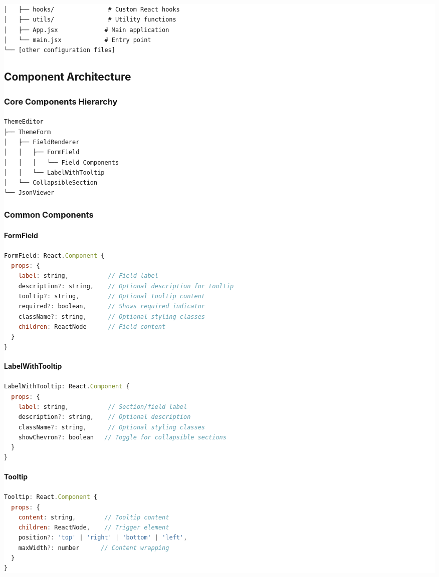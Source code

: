 ```
│   ├── hooks/               # Custom React hooks
│   ├── utils/               # Utility functions
│   ├── App.jsx             # Main application
│   └── main.jsx            # Entry point
└── [other configuration files]
```

## Component Architecture

### Core Components Hierarchy
```
ThemeEditor
├── ThemeForm
│   ├── FieldRenderer
│   │   ├── FormField
│   │   │   └── Field Components
│   │   └── LabelWithTooltip
│   └── CollapsibleSection
└── JsonViewer
```

### Common Components

#### FormField
```javascript
FormField: React.Component {
  props: {
    label: string,           // Field label
    description?: string,    // Optional description for tooltip
    tooltip?: string,        // Optional tooltip content
    required?: boolean,      // Shows required indicator
    className?: string,      // Optional styling classes
    children: ReactNode      // Field content
  }
}
```

#### LabelWithTooltip
```javascript
LabelWithTooltip: React.Component {
  props: {
    label: string,           // Section/field label
    description?: string,    // Optional description
    className?: string,      // Optional styling classes
    showChevron?: boolean   // Toggle for collapsible sections
  }
}
```

#### Tooltip
```javascript
Tooltip: React.Component {
  props: {
    content: string,        // Tooltip content
    children: ReactNode,    // Trigger element
    position?: 'top' | 'right' | 'bottom' | 'left',
    maxWidth?: number      // Content wrapping
  }
}
```
